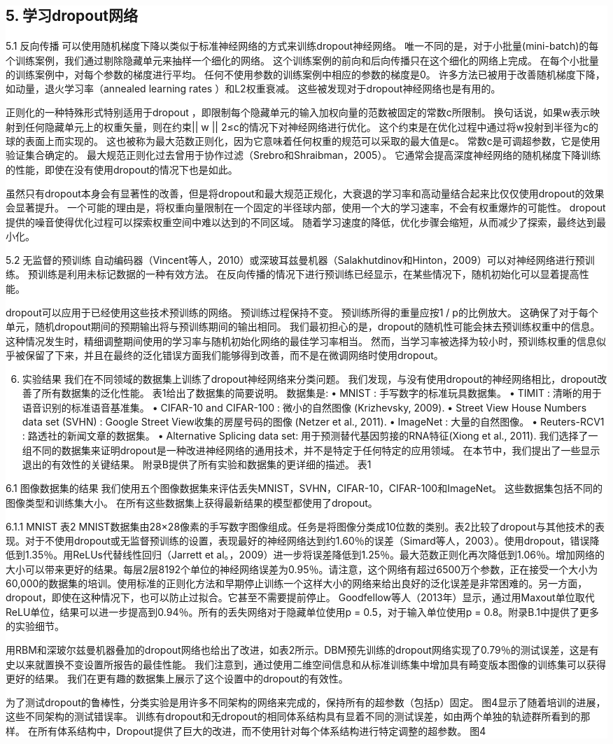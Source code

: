 ## 5. 学习dropout网络

5.1 反向传播
可以使用随机梯度下降以类似于标准神经网络的方式来训练dropout神经网络。 唯一不同的是，对于小批量(mini-batch)的每个训练案例，我们通过剔除隐藏单元来抽样一个细化的网络。 这个训练案例的前向和后向传播只在这个细化的网络上完成。 在每个小批量的训练案例中，对每个参数的梯度进行平均。 任何不使用参数的训练案例中相应的参数的梯度是0。 许多方法已被用于改善随机梯度下降，如动量，退火学习率（annealed learning rates ）和L2权重衰减。 这些被发现对于dropout神经网络也是有用的。

正则化的一种特殊形式特别适用于dropout ，即限制每个隐藏单元的输入加权向量的范数被固定的常数c所限制。 换句话说，如果w表示映射到任何隐藏单元上的权重矢量，则在约束|| w || 2≤c的情况下对神经网络进行优化。 这个约束是在优化过程中通过将w投射到半径为c的球的表面上而实现的。 这也被称为最大范数正则化，因为它意味着任何权重的规范可以采取的最大值是c。 常数c是可调超参数，它是使用验证集合确定的。 最大规范正则化过去曾用于协作过滤（Srebro和Shraibman，2005）。 它通常会提高深度神经网络的随机梯度下降训练的性能，即使在没有使用dropout的情况下也是如此。

虽然只有dropout本身会有显著性的改善，但是将dropout和最大规范正规化，大衰退的学习率和高动量结合起来比仅仅使用dropout的效果会显著提升。 一个可能的理由是，将权重向量限制在一个固定的半径球内部，使用一个大的学习速率，不会有权重爆炸的可能性。 dropout提供的噪音使得优化过程可以探索权重空间中难以达到的不同区域。 随着学习速度的降低，优化步骤会缩短，从而减少了探索，最终达到最小化。

5.2 无监督的预训练
自动编码器（Vincent等人，2010）或深玻耳兹曼机器（Salakhutdinov和Hinton，2009）可以对神经网络进行预训练。 预训练是利用未标记数据的一种有效方法。 在反向传播的情况下进行预训练已经显示，在某些情况下，随机初始化可以显着提高性能。

dropout可以应用于已经使用这些技术预训练的网络。 预训练过程保持不变。 预训练所得的重量应按1 / p的比例放大。 这确保了对于每个单元，随机dropout期间的预期输出将与预训练期间的输出相同。 我们最初担心的是，dropout的随机性可能会抹去预训练权重中的信息。 这种情况发生时，精细调整期间使用的学习率与随机初始化网络的最佳学习率相当。 然而，当学习率被选择为较小时，预训练权重的信息似乎被保留了下来，并且在最终的泛化错误方面我们能够得到改善，而不是在微调网络时使用dropout。

6. 实验结果
我们在不同领域的数据集上训练了dropout神经网络来分类问题。 我们发现，与没有使用dropout的神经网络相比，dropout改善了所有数据集的泛化性能。 表1给出了数据集的简要说明。 数据集是:
• MNIST : 手写数字的标准玩具数据集。
• TIMIT : 清晰的用于语音识别的标准语音基准集。
• CIFAR-10 and CIFAR-100 : 微小的自然图像 (Krizhevsky, 2009).
• Street View House Numbers data set (SVHN) : Google Street View收集的房屋号码的图像 (Netzer et al., 2011).
• ImageNet : 大量的自然图像。
• Reuters-RCV1 : 路透社的新闻文章的数据集。
• Alternative Splicing data set: 用于预测替代基因剪接的RNA特征(Xiong et al., 2011).
我们选择了一组不同的数据集来证明dropout是一种改进神经网络的通用技术，并不是特定于任何特定的应用领域。 在本节中，我们提出了一些显示退出的有效性的关键结果。 附录B提供了所有实验和数据集的更详细的描述。
表1

6.1 图像数据集的结果
我们使用五个图像数据集来评估丢失MNIST，SVHN，CIFAR-10，CIFAR-100和ImageNet。 这些数据集包括不同的图像类型和训练集大小。 在所有这些数据集上获得最新结果的模型都使用了dropout。

6.1.1 MNIST
表2
MNIST数据集由28×28像素的手写数字图像组成。任务是将图像分类成10位数的类别。表2比较了dropout与其他技术的表现。对于不使用dropout或无监督预训练的设置，表现最好的神经网络达到约1.60％的误差（Simard等人，2003）。使用dropout，错误降低到1.35％。用ReLUs代替线性回归（Jarrett et al。，2009）进一步将误差降低到1.25％。最大范数正则化再次降低到1.06％。增加网络的大小可以带来更好的结果。每层2层8192个单位的神经网络误差为0.95％。请注意，这个网络有超过6500万个参数，正在接受一个大小为60,000的数据集的培训。使用标准的正则化方法和早期停止训练一个这样大小的网络来给出良好的泛化误差是非常困难的。另一方面，dropout，即使在这种情况下，也可以防止过拟合。它甚至不需要提前停止。 Goodfellow等人（2013年）显示，通过用Maxout单位取代ReLU单位，结果可以进一步提高到0.94％。所有的丢失网络对于隐藏单位使用p = 0.5，对于输入单位使用p = 0.8。附录B.1中提供了更多的实验细节。

用RBM和深玻尔兹曼机器叠加的dropout网络也给出了改进，如表2所示。DBM预先训练的dropout网络实现了0.79％的测试误差，这是有史以来就置换不变设置所报告的最佳性能。 我们注意到，通过使用二维空间信息和从标准训练集中增加具有畸变版本图像的训练集可以获得更好的结果。 我们在更有趣的数据集上展示了这个设置中的dropout的有效性。

为了测试dropout的鲁棒性，分类实验是用许多不同架构的网络来完成的，保持所有的超参数（包括p）固定。 图4显示了随着培训的进展，这些不同架构的测试错误率。 训练有dropout和无dropout的相同体系结构具有显着不同的测试误差，如由两个单独的轨迹群所看到的那样。 在所有体系结构中，Dropout提供了巨大的改进，而不使用针对每个体系结构进行特定调整的超参数。
图4
